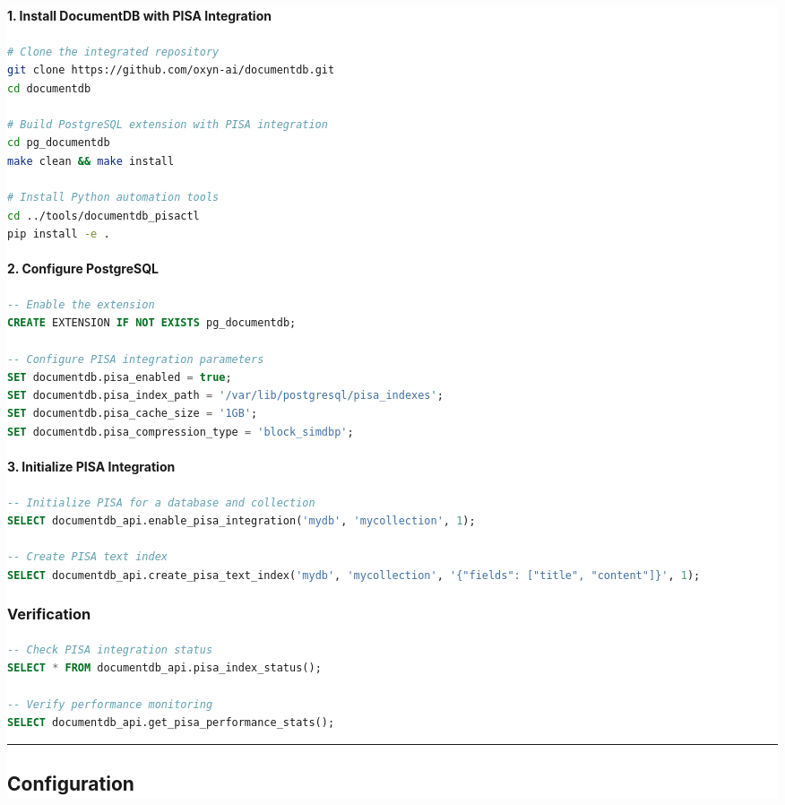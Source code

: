 #### 1. Install DocumentDB with PISA Integration

```bash
# Clone the integrated repository
git clone https://github.com/oxyn-ai/documentdb.git
cd documentdb

# Build PostgreSQL extension with PISA integration
cd pg_documentdb
make clean && make install

# Install Python automation tools
cd ../tools/documentdb_pisactl
pip install -e .
```

#### 2. Configure PostgreSQL

```sql
-- Enable the extension
CREATE EXTENSION IF NOT EXISTS pg_documentdb;

-- Configure PISA integration parameters
SET documentdb.pisa_enabled = true;
SET documentdb.pisa_index_path = '/var/lib/postgresql/pisa_indexes';
SET documentdb.pisa_cache_size = '1GB';
SET documentdb.pisa_compression_type = 'block_simdbp';
```

#### 3. Initialize PISA Integration

```sql
-- Initialize PISA for a database and collection
SELECT documentdb_api.enable_pisa_integration('mydb', 'mycollection', 1);

-- Create PISA text index
SELECT documentdb_api.create_pisa_text_index('mydb', 'mycollection', '{"fields": ["title", "content"]}', 1);
```

### Verification

```sql
-- Check PISA integration status
SELECT * FROM documentdb_api.pisa_index_status();

-- Verify performance monitoring
SELECT documentdb_api.get_pisa_performance_stats();
```

---

## Configuration
